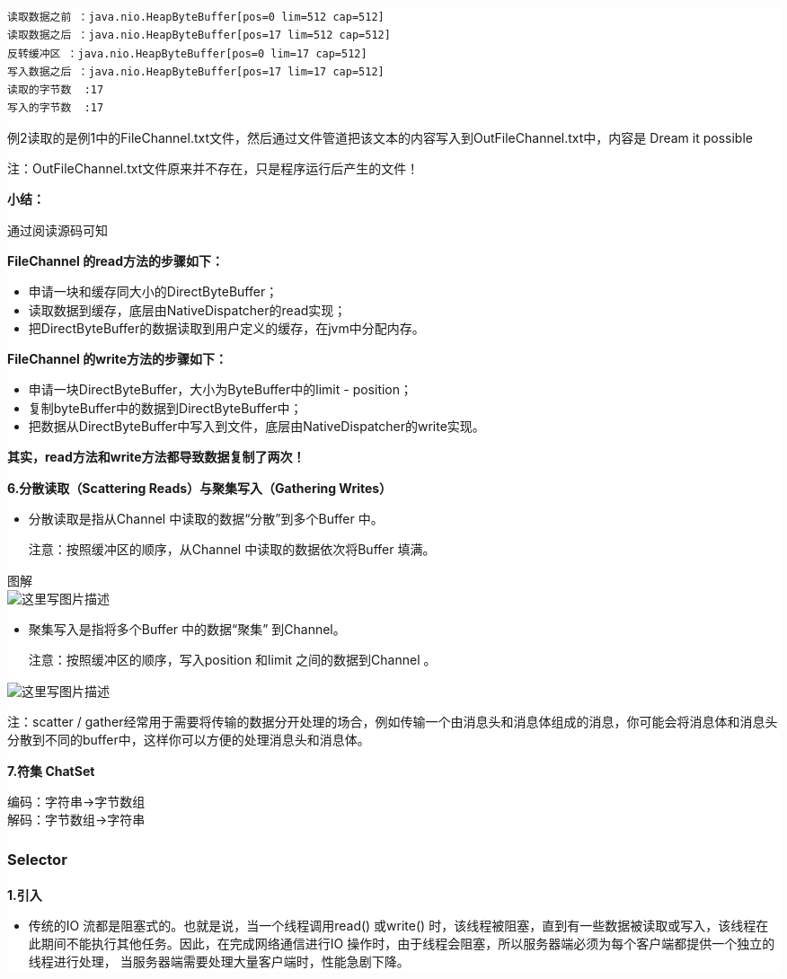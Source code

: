 ```
读取数据之前 ：java.nio.HeapByteBuffer[pos=0 lim=512 cap=512]
读取数据之后 ：java.nio.HeapByteBuffer[pos=17 lim=512 cap=512]
反转缓冲区 ：java.nio.HeapByteBuffer[pos=0 lim=17 cap=512]
写入数据之后 ：java.nio.HeapByteBuffer[pos=17 lim=17 cap=512]
读取的字节数  :17
写入的字节数  :17
```

例2读取的是例1中的FileChannel.txt文件，然后通过文件管道把该文本的内容写入到OutFileChannel.txt中，内容是 Dream it possible

注：OutFileChannel.txt文件原来并不存在，只是程序运行后产生的文件！

**小结：**

通过阅读源码可知

**FileChannel 的read方法的步骤如下：**

* 申请一块和缓存同大小的DirectByteBuffer；
* 读取数据到缓存，底层由NativeDispatcher的read实现；
* 把DirectByteBuffer的数据读取到用户定义的缓存，在jvm中分配内存。

**FileChannel 的write方法的步骤如下：**

* 申请一块DirectByteBuffer，大小为ByteBuffer中的limit - position；
* 复制byteBuffer中的数据到DirectByteBuffer中；
* 把数据从DirectByteBuffer中写入到文件，底层由NativeDispatcher的write实现。

**其实，read方法和write方法都导致数据复制了两次！**

  
**6.分散读取（Scattering Reads）与聚集写入（Gathering Writes）**

* 分散读取是指从Channel 中读取的数据“分散”到多个Buffer 中。
 
  注意：按照缓冲区的顺序，从Channel 中读取的数据依次将Buffer 填满。

图解  
![](http://img.blog.csdn.net/20170612195056802?watermark/2/text/aHR0cDovL2Jsb2cuY3Nkbi5uZXQvYmFpeWVfeGluZw==/font/5a6L5L2T/fontsize/400/fill/I0JBQkFCMA==/dissolve/70/gravity/SouthEast "这里写图片描述")

* 聚集写入是指将多个Buffer 中的数据“聚集” 到Channel。
 
  注意：按照缓冲区的顺序，写入position 和limit 之间的数据到Channel 。

![](http://img.blog.csdn.net/20170612195303273?watermark/2/text/aHR0cDovL2Jsb2cuY3Nkbi5uZXQvYmFpeWVfeGluZw==/font/5a6L5L2T/fontsize/400/fill/I0JBQkFCMA==/dissolve/70/gravity/SouthEast "这里写图片描述")

注：scatter / gather经常用于需要将传输的数据分开处理的场合，例如传输一个由消息头和消息体组成的消息，你可能会将消息体和消息头分散到不同的buffer中，这样你可以方便的处理消息头和消息体。

**7.符集 ChatSet**

编码：字符串→字节数组  
解码：字节数组→字符串

###  **Selector**

**1.引入**

* 传统的IO 流都是阻塞式的。也就是说，当一个线程调用read\(\) 或write\(\) 时，该线程被阻塞，直到有一些数据被读取或写入，该线程在此期间不能执行其他任务。因此，在完成网络通信进行IO 操作时，由于线程会阻塞，所以服务器端必须为每个客户端都提供一个独立的线程进行处理， 当服务器端需要处理大量客户端时，性能急剧下降。

